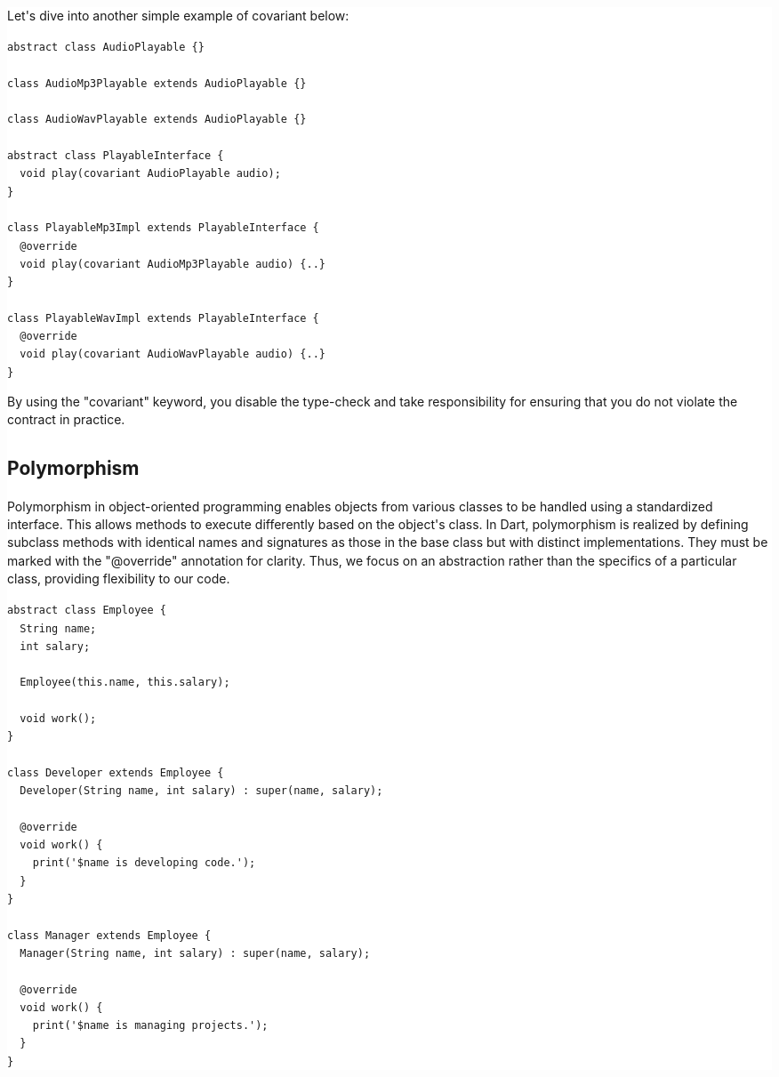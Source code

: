 Let's dive into another simple example of covariant below:

```
abstract class AudioPlayable {}

class AudioMp3Playable extends AudioPlayable {}

class AudioWavPlayable extends AudioPlayable {}

abstract class PlayableInterface {
  void play(covariant AudioPlayable audio);
}

class PlayableMp3Impl extends PlayableInterface {
  @override
  void play(covariant AudioMp3Playable audio) {..}
}

class PlayableWavImpl extends PlayableInterface {
  @override
  void play(covariant AudioWavPlayable audio) {..}
}
```

By using the "covariant" keyword, you disable the type-check and take responsibility for ensuring
that you do not violate the contract in practice.

## Polymorphism

Polymorphism in object-oriented programming enables objects from various classes to be handled using
a standardized interface.
This allows methods to execute differently based on the object's class.
In Dart, polymorphism is realized by defining subclass methods with identical names and signatures
as those in the base class but with distinct implementations.
They must be marked with the "@override" annotation for clarity. Thus, we focus on an abstraction
rather than the specifics of a particular class, providing flexibility to our code.

```
abstract class Employee {
  String name;
  int salary;

  Employee(this.name, this.salary);

  void work();
}

class Developer extends Employee {
  Developer(String name, int salary) : super(name, salary);

  @override
  void work() {
    print('$name is developing code.');
  }
}

class Manager extends Employee {
  Manager(String name, int salary) : super(name, salary);

  @override
  void work() {
    print('$name is managing projects.');
  }
}
```